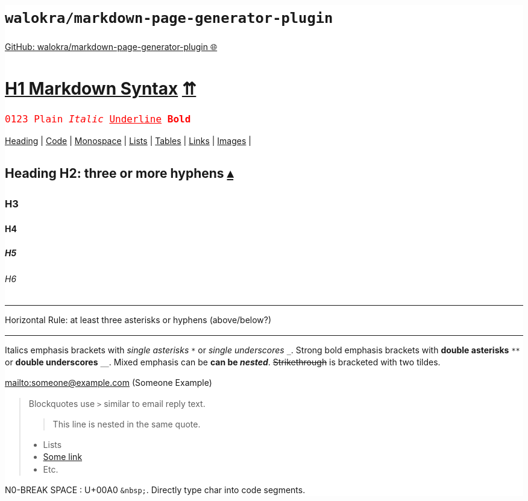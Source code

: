 `walokra/markdown-page-generator-plugin`
================================

[GitHub: walokra/markdown-page-generator-plugin 🌐](https://github.com/walokra/markdown-page-generator-plugin)

[H1 Markdown Syntax][title]  [⇈](up.md)
====================
[title]:http://daringfireball.net/projects/markdown/syntax

<DIV STYLE="font-family:'DejaVu Sans Mono','Andale Mono',Courier,Monaco,'Courier New',monospace; 
color: red; font-size: 12pt;">
0123 Plain <i>Italic</i> <u>Underline</u> <b>Bold</b> 
</DIV>

<a id="toc"></a>
[Heading](#Heading) |
[Code](#Code) |
[Monospace](#Monospace) |
[Lists](#Lists) |
[Tables](#Tables) |
[Links](#Links) |
[Images](#Images) |

Heading H2: three or more hyphens [▴](#toc)
---------------------------------
### H3
#### H4
##### H5
###### H6

_____

Horizontal Rule: at least three asterisks or hyphens (above/below?)

*****

Italics emphasis brackets with *single asterisks* `*` or _single underscores_ `_`. Strong bold emphasis brackets with **double asterisks** `**` or __double underscores__ `__`. Mixed emphasis can be **can be _nested_**. ~~Strikethrough~~ is bracketed with two tildes.

<mailto:someone@example.com> (Someone Example)

> Blockquotes use `>` similar to email reply text.
> > This line is nested in the same quote.  
>
> * Lists
> * [Some link][arbitrary_id]
> * Etc.
>

[arbitrary_id]:http://www.wikipedia.com

N0-BREAK SPACE : U+00A0 `&nbsp;`. Directly type char into code segments.


[Note1]: http://mozilla.org
[MDN:Hover]: https://developer.mozilla.org/en-US/docs/Web/CSS/:hover
[logo]: https://github.com/adam-p/markdown-here/raw/master/src/common/images/icon48.png "Title 2"
[logo2]: markdown_ruleoftech_files/figure2.png "Title 2"
[logo3]: markdown_ruleoftech_files/figure3.png "Title 3"